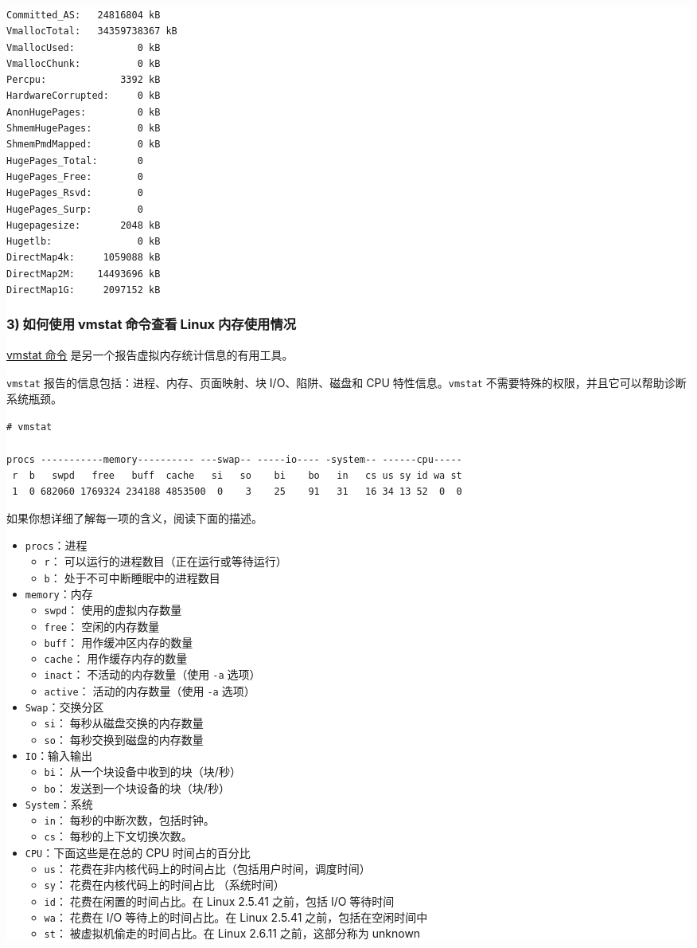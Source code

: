 ```
Committed_AS:   24816804 kB
VmallocTotal:   34359738367 kB
VmallocUsed:           0 kB
VmallocChunk:          0 kB
Percpu:             3392 kB
HardwareCorrupted:     0 kB
AnonHugePages:         0 kB
ShmemHugePages:        0 kB
ShmemPmdMapped:        0 kB
HugePages_Total:       0
HugePages_Free:        0
HugePages_Rsvd:        0
HugePages_Surp:        0
Hugepagesize:       2048 kB
Hugetlb:               0 kB
DirectMap4k:     1059088 kB
DirectMap2M:    14493696 kB
DirectMap1G:     2097152 kB
```

### 3) 如何使用 vmstat 命令查看 Linux 内存使用情况


[vmstat 命令](/article-8157-1.html) 是另一个报告虚拟内存统计信息的有用工具。


`vmstat` 报告的信息包括：进程、内存、页面映射、块 I/O、陷阱、磁盘和 CPU 特性信息。`vmstat` 不需要特殊的权限，并且它可以帮助诊断系统瓶颈。



```
# vmstat

procs -----------memory---------- ---swap-- -----io---- -system-- ------cpu-----
 r  b   swpd   free   buff  cache   si   so    bi    bo   in   cs us sy id wa st
 1  0 682060 1769324 234188 4853500  0    3    25    91   31   16 34 13 52  0  0
```

如果你想详细了解每一项的含义，阅读下面的描述。


* `procs`：进程
	+ `r`： 可以运行的进程数目（正在运行或等待运行）
	+ `b`： 处于不可中断睡眠中的进程数目
* `memory`：内存
	+ `swpd`： 使用的虚拟内存数量
	+ `free`： 空闲的内存数量
	+ `buff`： 用作缓冲区内存的数量
	+ `cache`： 用作缓存内存的数量
	+ `inact`： 不活动的内存数量（使用 `-a` 选项）
	+ `active`： 活动的内存数量（使用 `-a` 选项）
* `Swap`：交换分区
	+ `si`： 每秒从磁盘交换的内存数量
	+ `so`： 每秒交换到磁盘的内存数量
* `IO`：输入输出
	+ `bi`： 从一个块设备中收到的块（块/秒）
	+ `bo`： 发送到一个块设备的块（块/秒）
* `System`：系统
	+ `in`： 每秒的中断次数，包括时钟。
	+ `cs`： 每秒的上下文切换次数。
* `CPU`：下面这些是在总的 CPU 时间占的百分比
	+ `us`： 花费在非内核代码上的时间占比（包括用户时间，调度时间）
	+ `sy`： 花费在内核代码上的时间占比 （系统时间）
	+ `id`： 花费在闲置的时间占比。在 Linux 2.5.41 之前，包括 I/O 等待时间
	+ `wa`： 花费在 I/O 等待上的时间占比。在 Linux 2.5.41 之前，包括在空闲时间中
	+ `st`： 被虚拟机偷走的时间占比。在 Linux 2.6.11 之前，这部分称为 unknown
